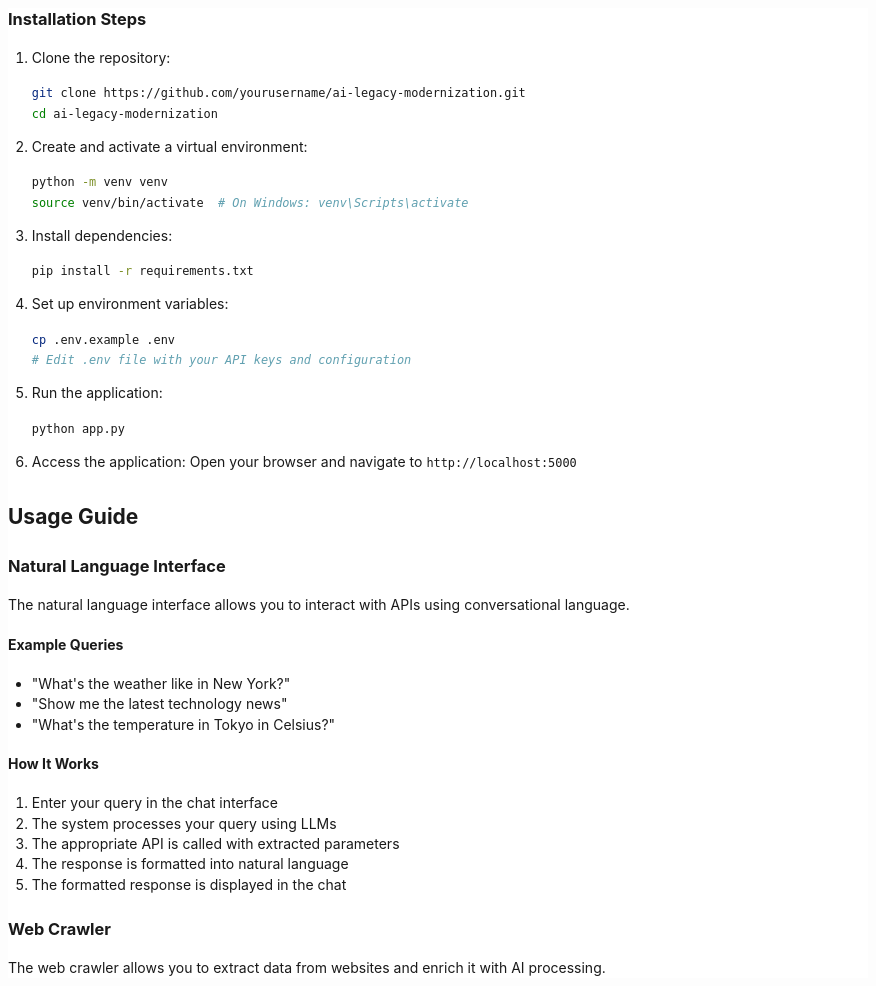 ### Installation Steps

1. Clone the repository:
   ```bash
   git clone https://github.com/yourusername/ai-legacy-modernization.git
   cd ai-legacy-modernization
   ```

2. Create and activate a virtual environment:
   ```bash
   python -m venv venv
   source venv/bin/activate  # On Windows: venv\Scripts\activate
   ```

3. Install dependencies:
   ```bash
   pip install -r requirements.txt
   ```

4. Set up environment variables:
   ```bash
   cp .env.example .env
   # Edit .env file with your API keys and configuration
   ```

5. Run the application:
   ```bash
   python app.py
   ```

6. Access the application:
   Open your browser and navigate to `http://localhost:5000`

## Usage Guide

### Natural Language Interface

The natural language interface allows you to interact with APIs using conversational language.

#### Example Queries

- "What's the weather like in New York?"
- "Show me the latest technology news"
- "What's the temperature in Tokyo in Celsius?"

#### How It Works

1. Enter your query in the chat interface
2. The system processes your query using LLMs
3. The appropriate API is called with extracted parameters
4. The response is formatted into natural language
5. The formatted response is displayed in the chat

### Web Crawler

The web crawler allows you to extract data from websites and enrich it with AI processing.

